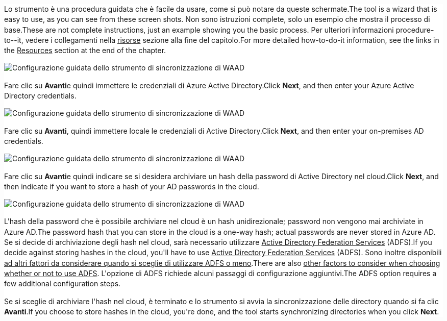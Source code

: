 <span data-ttu-id="2d36a-166">Lo strumento è una procedura guidata che è facile da usare, come si può notare da queste schermate.</span><span class="sxs-lookup"><span data-stu-id="2d36a-166">The tool is a wizard that is easy to use, as you can see from these screen shots.</span></span> <span data-ttu-id="2d36a-167">Non sono istruzioni complete, solo un esempio che mostra il processo di base.</span><span class="sxs-lookup"><span data-stu-id="2d36a-167">These are not complete instructions, just an example showing you the basic process.</span></span> <span data-ttu-id="2d36a-168">Per ulteriori informazioni procedure-to--it, vedere i collegamenti nella [risorse](#resources) sezione alla fine del capitolo.</span><span class="sxs-lookup"><span data-stu-id="2d36a-168">For more detailed how-to-do-it information, see the links in the [Resources](#resources) section at the end of the chapter.</span></span>

![Configurazione guidata dello strumento di sincronizzazione di WAAD](single-sign-on/_static/image14.png)

<span data-ttu-id="2d36a-170">Fare clic su **Avanti**e quindi immettere le credenziali di Azure Active Directory.</span><span class="sxs-lookup"><span data-stu-id="2d36a-170">Click **Next**, and then enter your Azure Active Directory credentials.</span></span>

![Configurazione guidata dello strumento di sincronizzazione di WAAD](single-sign-on/_static/image15.png)

<span data-ttu-id="2d36a-172">Fare clic su **Avanti**, quindi immettere locale le credenziali di Active Directory.</span><span class="sxs-lookup"><span data-stu-id="2d36a-172">Click **Next**, and then enter your on-premises AD credentials.</span></span>

![Configurazione guidata dello strumento di sincronizzazione di WAAD](single-sign-on/_static/image16.png)

<span data-ttu-id="2d36a-174">Fare clic su **Avanti**e quindi indicare se si desidera archiviare un hash della password di Active Directory nel cloud.</span><span class="sxs-lookup"><span data-stu-id="2d36a-174">Click **Next**, and then indicate if you want to store a hash of your AD passwords in the cloud.</span></span>

![Configurazione guidata dello strumento di sincronizzazione di WAAD](single-sign-on/_static/image17.png)

<span data-ttu-id="2d36a-176">L'hash della password che è possibile archiviare nel cloud è un hash unidirezionale; password non vengono mai archiviate in Azure AD.</span><span class="sxs-lookup"><span data-stu-id="2d36a-176">The password hash that you can store in the cloud is a one-way hash; actual passwords are never stored in Azure AD.</span></span> <span data-ttu-id="2d36a-177">Se si decide di archiviazione degli hash nel cloud, sarà necessario utilizzare [Active Directory Federation Services](https://technet.microsoft.com/en-us/library/hh831502.aspx) (ADFS).</span><span class="sxs-lookup"><span data-stu-id="2d36a-177">If you decide against storing hashes in the cloud, you'll have to use [Active Directory Federation Services](https://technet.microsoft.com/en-us/library/hh831502.aspx) (ADFS).</span></span> <span data-ttu-id="2d36a-178">Sono inoltre disponibili [ad altri fattori da considerare quando si sceglie di utilizzare ADFS o meno](https://technet.microsoft.com/en-us/library/jj573653.aspx).</span><span class="sxs-lookup"><span data-stu-id="2d36a-178">There are also [other factors to consider when choosing whether or not to use ADFS](https://technet.microsoft.com/en-us/library/jj573653.aspx).</span></span> <span data-ttu-id="2d36a-179">L'opzione di ADFS richiede alcuni passaggi di configurazione aggiuntivi.</span><span class="sxs-lookup"><span data-stu-id="2d36a-179">The ADFS option requires a few additional configuration steps.</span></span>

<span data-ttu-id="2d36a-180">Se si sceglie di archiviare l'hash nel cloud, è terminato e lo strumento si avvia la sincronizzazione delle directory quando si fa clic **Avanti**.</span><span class="sxs-lookup"><span data-stu-id="2d36a-180">If you choose to store hashes in the cloud, you're done, and the tool starts synchronizing directories when you click **Next**.</span></span>
